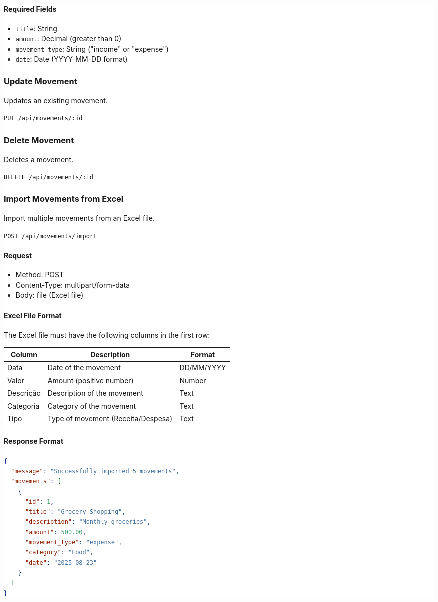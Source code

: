 #### Required Fields
- `title`: String
- `amount`: Decimal (greater than 0)
- `movement_type`: String ("income" or "expense")
- `date`: Date (YYYY-MM-DD format)

### Update Movement
Updates an existing movement.

```http
PUT /api/movements/:id
```

### Delete Movement
Deletes a movement.

```http
DELETE /api/movements/:id
```

### Import Movements from Excel
Import multiple movements from an Excel file.

```http
POST /api/movements/import
```

#### Request
- Method: POST
- Content-Type: multipart/form-data
- Body: file (Excel file)

#### Excel File Format
The Excel file must have the following columns in the first row:

| Column     | Description                               | Format     |
|------------|-------------------------------------------|------------|
| Data       | Date of the movement                      | DD/MM/YYYY |
| Valor      | Amount (positive number)                  | Number     |
| Descrição  | Description of the movement               | Text       |
| Categoria  | Category of the movement                  | Text       |
| Tipo       | Type of movement (Receita/Despesa)       | Text       |

#### Response Format
```json
{
  "message": "Successfully imported 5 movements",
  "movements": [
    {
      "id": 1,
      "title": "Grocery Shopping",
      "description": "Monthly groceries",
      "amount": 500.00,
      "movement_type": "expense",
      "category": "Food",
      "date": "2025-08-23"
    }
  ]
}
```
